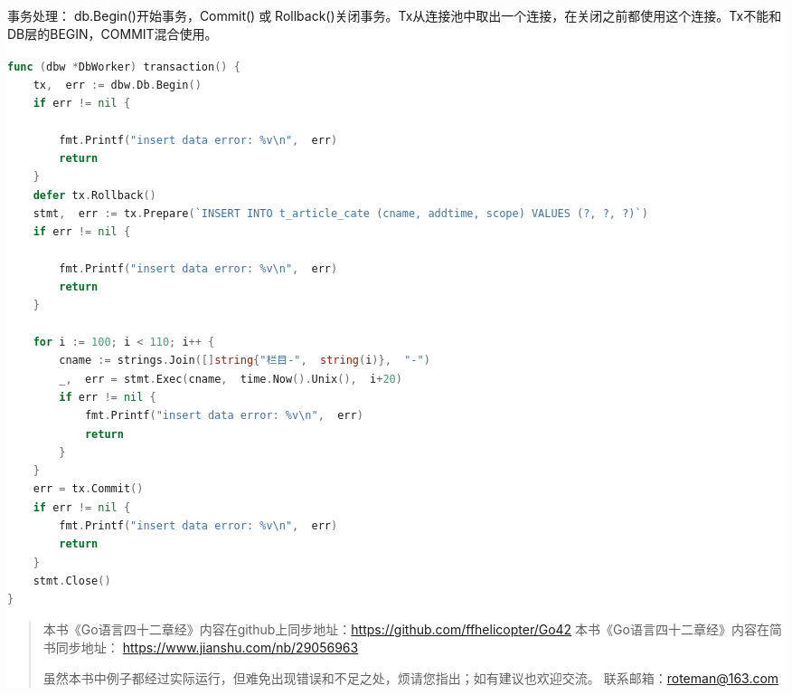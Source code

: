 事务处理：
db.Begin()开始事务，Commit() 或 Rollback()关闭事务。Tx从连接池中取出一个连接，在关闭之前都使用这个连接。Tx不能和DB层的BEGIN，COMMIT混合使用。

```Go
func (dbw *DbWorker) transaction() {
	tx,  err := dbw.Db.Begin()
	if err != nil {

		fmt.Printf("insert data error: %v\n",  err)
		return
	}
	defer tx.Rollback()
	stmt,  err := tx.Prepare(`INSERT INTO t_article_cate (cname, addtime, scope) VALUES (?, ?, ?)`)
	if err != nil {

		fmt.Printf("insert data error: %v\n",  err)
		return
	}

	for i := 100; i < 110; i++ {
		cname := strings.Join([]string{"栏目-",  string(i)},  "-")
		_,  err = stmt.Exec(cname,  time.Now().Unix(),  i+20)
		if err != nil {
			fmt.Printf("insert data error: %v\n",  err)
			return
		}
	}
	err = tx.Commit()
	if err != nil {
		fmt.Printf("insert data error: %v\n",  err)
		return
	}
	stmt.Close()
}
```


>本书《Go语言四十二章经》内容在github上同步地址：https://github.com/ffhelicopter/Go42
>本书《Go语言四十二章经》内容在简书同步地址：  https://www.jianshu.com/nb/29056963
>
>虽然本书中例子都经过实际运行，但难免出现错误和不足之处，烦请您指出；如有建议也欢迎交流。
>联系邮箱：roteman@163.com